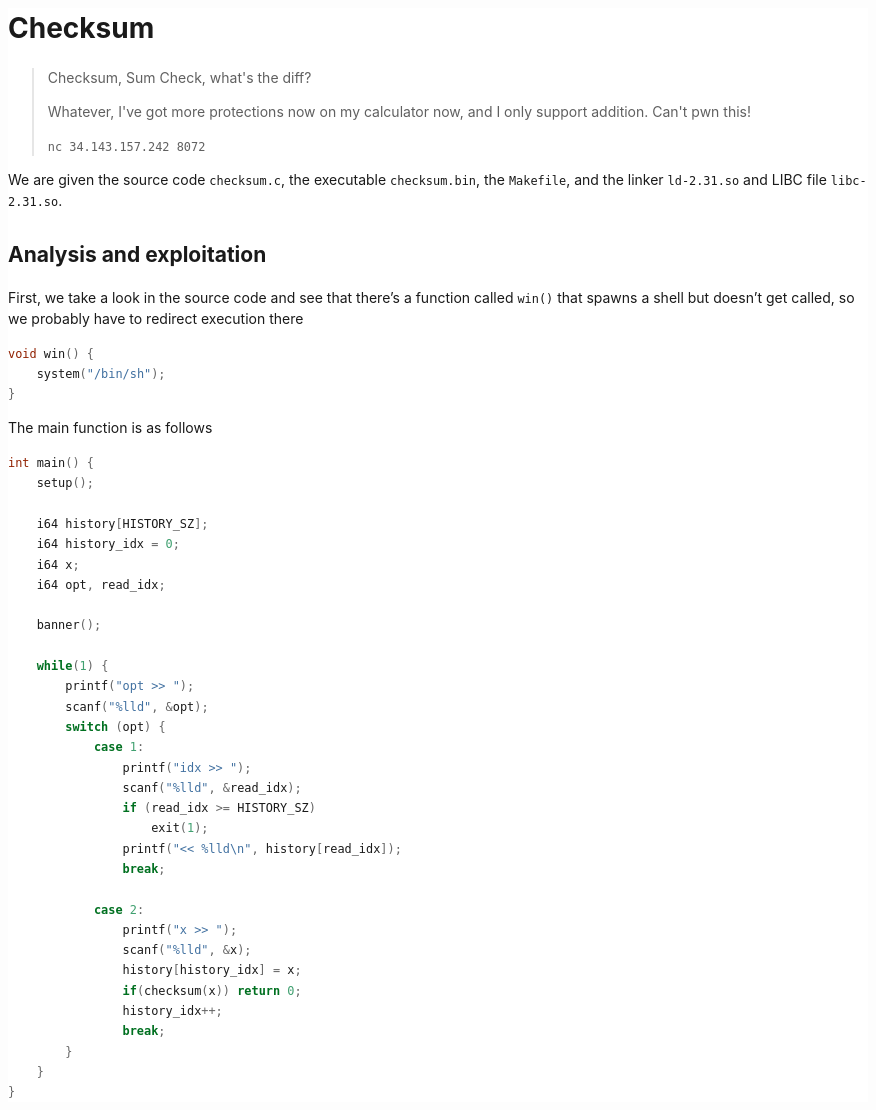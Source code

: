 # Checksum

> Checksum, Sum Check, what's the diff? 
>
> Whatever, I've got more protections now on my calculator now, and I only support addition. Can't pwn this!
> 
> `nc 34.143.157.242 8072`


We are given the source code `checksum.c`, the executable `checksum.bin`, the `Makefile`, and the linker `ld-2.31.so` and LIBC file `libc-2.31.so`. 

## Analysis and exploitation

First, we take a look in the source code and see that there’s a function called `win()` that spawns a shell but doesn’t get called, so we probably have to redirect execution there

```c
void win() {
    system("/bin/sh");
}
```

The main function is as follows

```c
int main() {
    setup();

    i64 history[HISTORY_SZ];
    i64 history_idx = 0;
    i64 x;
    i64 opt, read_idx;

    banner();
    
    while(1) {
        printf("opt >> ");
        scanf("%lld", &opt);
        switch (opt) {
            case 1:
                printf("idx >> ");
                scanf("%lld", &read_idx);
                if (read_idx >= HISTORY_SZ)
                    exit(1);
                printf("<< %lld\n", history[read_idx]);
                break;

            case 2:
                printf("x >> ");
                scanf("%lld", &x);
                history[history_idx] = x;
                if(checksum(x)) return 0;
                history_idx++;
                break;
        }
    }
}
```
